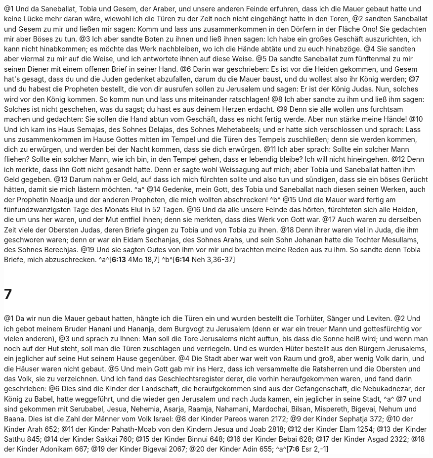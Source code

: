 @1 Und da Saneballat, Tobia und Gesem, der Araber, und unsere anderen Feinde erfuhren, dass ich die Mauer gebaut hatte und keine Lücke mehr daran wäre, wiewohl ich die Türen zu der Zeit noch nicht eingehängt hatte in den Toren, @2 sandten Saneballat und Gesem zu mir und ließen mir sagen: Komm und lass uns zusammenkommen in den Dörfern in der Fläche Ono! Sie gedachten mir aber Böses zu tun. @3 Ich aber sandte Boten zu ihnen und ließ ihnen sagen: Ich habe ein großes Geschäft auszurichten, ich kann nicht hinabkommen; es möchte das Werk nachbleiben, wo ich die Hände abtäte und zu euch hinabzöge. @4 Sie sandten aber viermal zu mir auf die Weise, und ich antwortete ihnen auf diese Weise. @5 Da sandte Saneballat zum fünftenmal zu mir seinen Diener mit einem offenen Brief in seiner Hand. @6 Darin war geschrieben: Es ist vor die Heiden gekommen, und Gesem hat's gesagt, dass du und die Juden gedenket abzufallen, darum du die Mauer baust, und du wollest also ihr König werden; @7 und du habest die Propheten bestellt, die von dir ausrufen sollen zu Jerusalem und sagen: Er ist der König Judas. Nun, solches wird vor den König kommen. So komm nun und lass uns miteinander ratschlagen! @8 Ich aber sandte zu ihm und ließ ihm sagen: Solches ist nicht geschehen, was du sagst; du hast es aus deinem Herzen erdacht. @9 Denn sie alle wollen uns furchtsam machen und gedachten: Sie sollen die Hand abtun vom Geschäft, dass es nicht fertig werde. Aber nun stärke meine Hände! @10 Und ich kam ins Haus Semajas, des Sohnes Delajas, des Sohnes Mehetabeels; und er hatte sich verschlossen und sprach: Lass uns zusammenkommen im Hause Gottes mitten im Tempel und die Türen des Tempels zuschließen; denn sie werden kommen, dich zu erwürgen, und werden bei der Nacht kommen, dass sie dich erwürgen. @11 Ich aber sprach: Sollte ein solcher Mann fliehen? Sollte ein solcher Mann, wie ich bin, in den Tempel gehen, dass er lebendig bleibe? Ich will nicht hineingehen. @12 Denn ich merkte, dass ihn Gott nicht gesandt hatte. Denn er sagte wohl Weissagung auf mich; aber Tobia und Saneballat hatten ihm Geld gegeben. @13 Darum nahm er Geld, auf dass ich mich fürchten sollte und also tun und sündigen, dass sie ein böses Gerücht hätten, damit sie mich lästern möchten. ^a^ @14 Gedenke, mein Gott, des Tobia und Saneballat nach diesen seinen Werken, auch der Prophetin Noadja und der anderen Propheten, die mich wollten abschrecken! ^b^ @15 Und die Mauer ward fertig am fünfundzwanzigsten Tage des Monats Elul in 52 Tagen. @16 Und da alle unsere Feinde das hörten, fürchteten sich alle Heiden, die um uns her waren, und der Mut entfiel ihnen; denn sie merkten, dass dies Werk von Gott war. @17 Auch waren zu derselben Zeit viele der Obersten Judas, deren Briefe gingen zu Tobia und von Tobia zu ihnen. @18 Denn ihrer waren viel in Juda, die ihm geschworen waren; denn er war ein Eidam Sechanjas, des Sohnes Arahs, und sein Sohn Johanan hatte die Tochter Mesullams, des Sohnes Berechjas. @19 Und sie sagten Gutes von ihm vor mir und brachten meine Reden aus zu ihm. So sandte denn Tobia Briefe, mich abzuschrecken.
^a^[**6:13** 4Mo 18,7] ^b^[**6:14** Neh 3,36-37]

# 7
@1 Da wir nun die Mauer gebaut hatten, hängte ich die Türen ein und wurden bestellt die Torhüter, Sänger und Leviten. @2 Und ich gebot meinem Bruder Hanani und Hananja, dem Burgvogt zu Jerusalem (denn er war ein treuer Mann und gottesfürchtig vor vielen anderen), @3 und sprach zu Ihnen: Man soll die Tore Jerusalems nicht auftun, bis dass die Sonne heiß wird; und wenn man noch auf der Hut steht, soll man die Türen zuschlagen und verriegeln. Und es wurden Hüter bestellt aus den Bürgern Jerusalems, ein jeglicher auf seine Hut seinem Hause gegenüber. @4 Die Stadt aber war weit von Raum und groß, aber wenig Volk darin, und die Häuser waren nicht gebaut. @5 Und mein Gott gab mir ins Herz, dass ich versammelte die Ratsherren und die Obersten und das Volk, sie zu verzeichnen. Und ich fand das Geschlechtsregister derer, die vorhin heraufgekommen waren, und fand darin geschrieben: @6 Dies sind die Kinder der Landschaft, die heraufgekommen sind aus der Gefangenschaft, die Nebukadnezar, der König zu Babel, hatte weggeführt, und die wieder gen Jerusalem und nach Juda kamen, ein jeglicher in seine Stadt, ^a^ @7 und sind gekommen mit Serubabel, Jesua, Nehemia, Asarja, Raamja, Nahamani, Mardochai, Bilsan, Mispereth, Bigevai, Nehum und Baana. Dies ist die Zahl der Männer vom Volk Israel: @8 der Kinder Pareos waren 2172; @9 der Kinder Sephatja 372; @10 der Kinder Arah 652; @11 der Kinder Pahath-Moab von den Kindern Jesua und Joab 2818; @12 der Kinder Elam 1254; @13 der Kinder Satthu 845; @14 der Kinder Sakkai 760; @15 der Kinder Binnui 648; @16 der Kinder Bebai 628; @17 der Kinder Asgad 2322; @18 der Kinder Adonikam 667; @19 der Kinder Bigevai 2067; @20 der Kinder Adin 655; 
^a^[**7:6** Esr 2,-1]
